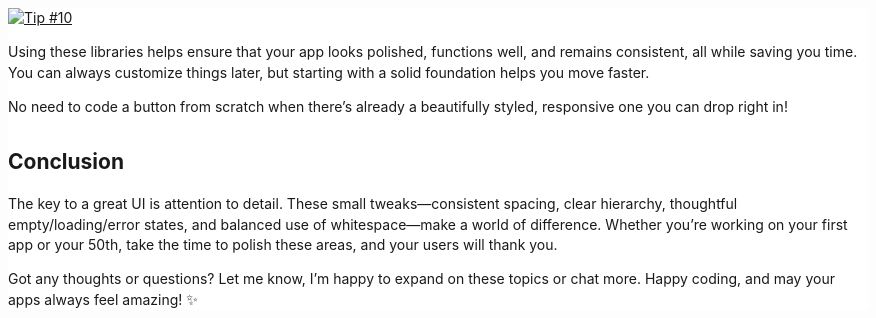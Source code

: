 [![Tip #10](https://media.dev.to/cdn-cgi/image/width=800%2Cheight=%2Cfit=scale-down%2Cgravity=auto%2Cformat=auto/https%3A%2F%2Fdev-to-uploads.s3.amazonaws.com%2Fuploads%2Farticles%2Fstdp6j3ymy1hz7b7wgc6.png)](https://media.dev.to/cdn-cgi/image/width=800%2Cheight=%2Cfit=scale-down%2Cgravity=auto%2Cformat=auto/https%3A%2F%2Fdev-to-uploads.s3.amazonaws.com%2Fuploads%2Farticles%2Fstdp6j3ymy1hz7b7wgc6.png)

Using these libraries helps ensure that your app looks polished, functions well, and remains consistent, all while saving you time. You can always customize things later, but starting with a solid foundation helps you move faster.

No need to code a button from scratch when there’s already a beautifully styled, responsive one you can drop right in!

## [](https://dev.to/harimanok/make-your-app-feel-better-11-ui-tips-for-beginnermid-level-developers-1e1n?context=digest#conclusion)Conclusion

The key to a great UI is attention to detail. These small tweaks—consistent spacing, clear hierarchy, thoughtful empty/loading/error states, and balanced use of whitespace—make a world of difference. Whether you’re working on your first app or your 50th, take the time to polish these areas, and your users will thank you.

Got any thoughts or questions? Let me know, I’m happy to expand on these topics or chat more. Happy coding, and may your apps always feel amazing! ✨
